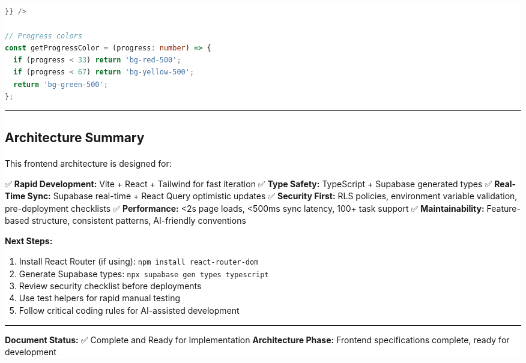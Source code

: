 ```typescript
}} />

// Progress colors
const getProgressColor = (progress: number) => {
  if (progress < 33) return 'bg-red-500';
  if (progress < 67) return 'bg-yellow-500';
  return 'bg-green-500';
};
```

---

## Architecture Summary

This frontend architecture is designed for:

✅ **Rapid Development:** Vite + React + Tailwind for fast iteration
✅ **Type Safety:** TypeScript + Supabase generated types
✅ **Real-Time Sync:** Supabase real-time + React Query optimistic updates
✅ **Security First:** RLS policies, environment variable validation, pre-deployment checklists
✅ **Performance:** <2s page loads, <500ms sync latency, 100+ task support
✅ **Maintainability:** Feature-based structure, consistent patterns, AI-friendly conventions

**Next Steps:**
1. Install React Router (if using): `npm install react-router-dom`
2. Generate Supabase types: `npx supabase gen types typescript`
3. Review security checklist before deployments
4. Use test helpers for rapid manual testing
5. Follow critical coding rules for AI-assisted development

---

**Document Status:** ✅ Complete and Ready for Implementation
**Architecture Phase:** Frontend specifications complete, ready for development
